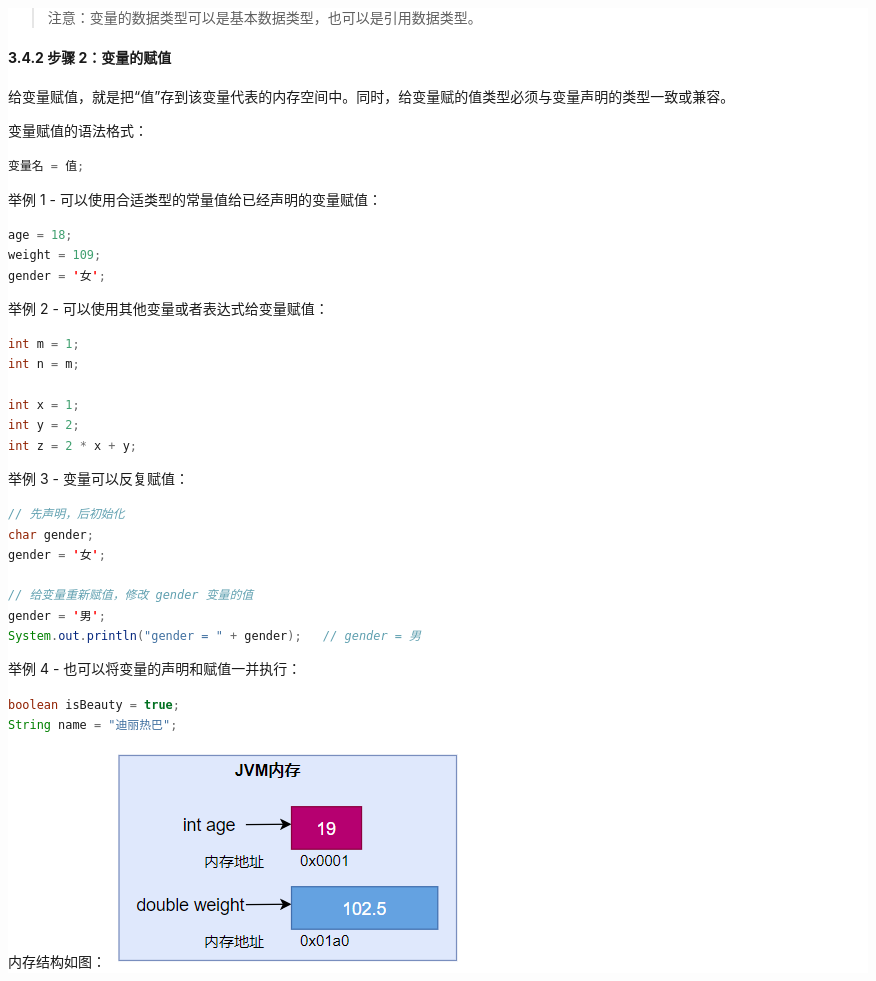 > 注意：变量的数据类型可以是基本数据类型，也可以是引用数据类型。

#### 3.4.2 步骤 2：变量的赋值

给变量赋值，就是把“值”存到该变量代表的内存空间中。同时，给变量赋的值类型必须与变量声明的类型一致或兼容。

变量赋值的语法格式：
```java
变量名 = 值;
```

举例 1 - 可以使用合适类型的常量值给已经声明的变量赋值：
```java
age = 18;
weight = 109;
gender = '女';
```

举例 2 - 可以使用其他变量或者表达式给变量赋值：
```java
int m = 1;
int n = m;

int x = 1;
int y = 2;
int z = 2 * x + y;
```

举例 3 - 变量可以反复赋值：
```java
// 先声明，后初始化
char gender;
gender = '女';

// 给变量重新赋值，修改 gender 变量的值
gender = '男';
System.out.println("gender = " + gender);   // gender = 男
```

举例 4 - 也可以将变量的声明和赋值一并执行：
```java
boolean isBeauty = true;
String name = "迪丽热巴";
```

内存结构如图：
![内存结构](./images/image-20220514152216148.png "内存结构")
